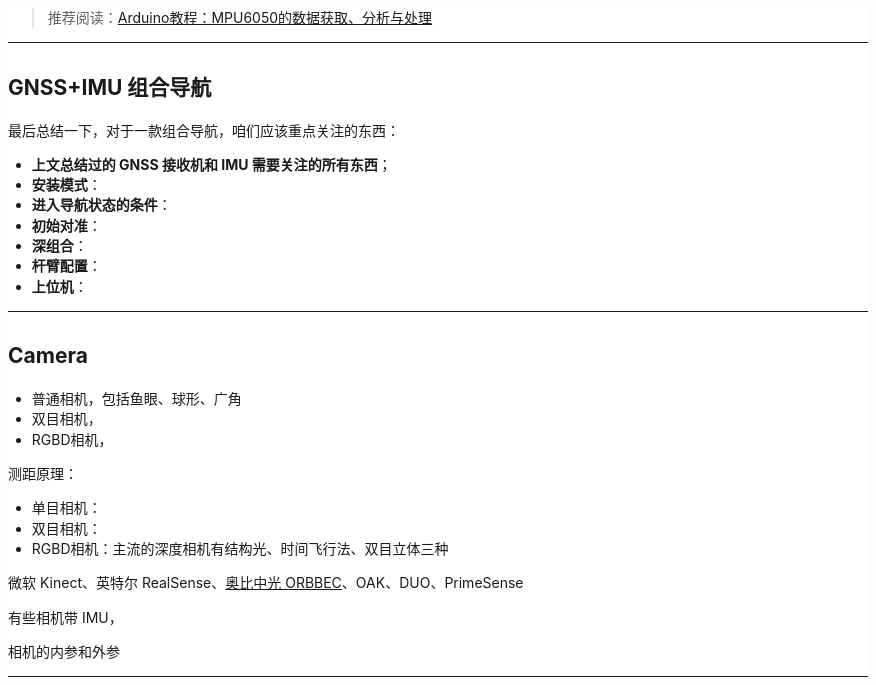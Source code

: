 > 推荐阅读：[Arduino教程：MPU6050的数据获取、分析与处理](https://www.geek-workshop.com/thread-15392-1-1.html)



---

## GNSS+IMU 组合导航





最后总结一下，对于一款组合导航，咱们应该重点关注的东西：

* **上文总结过的 GNSS 接收机和 IMU 需要关注的所有东西**；
* **安装模式**：
* **进入导航状态的条件**：
* **初始对准**：
* **深组合**：
* **杆臂配置**：
* **上位机**：





---

## Camera





* 普通相机，包括鱼眼、球形、广角
* 双目相机，
* RGBD相机，



测距原理：

* 单目相机：
* 双目相机：
* RGBD相机：主流的深度相机有结构光、时间飞行法、双目立体三种





微软 Kinect、英特尔 RealSense、[奥比中光 ORBBEC](https://www.orbbec.com/)、OAK、DUO、PrimeSense



有些相机带 IMU，



相机的内参和外参







---
